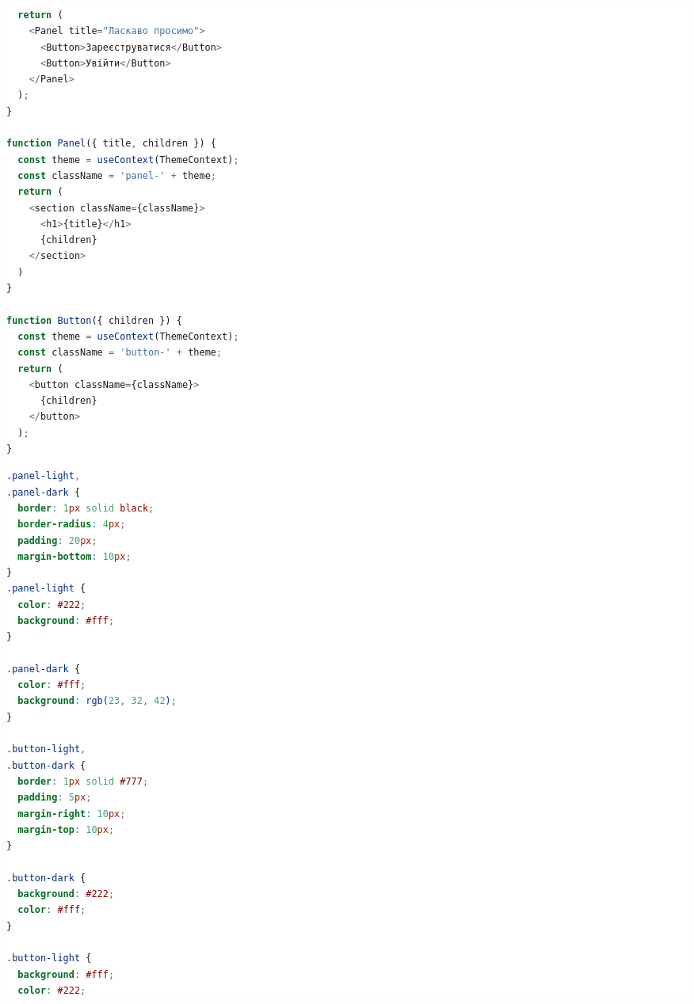 ```js
  return (
    <Panel title="Ласкаво просимо">
      <Button>Зареєструватися</Button>
      <Button>Увійти</Button>
    </Panel>
  );
}

function Panel({ title, children }) {
  const theme = useContext(ThemeContext);
  const className = 'panel-' + theme;
  return (
    <section className={className}>
      <h1>{title}</h1>
      {children}
    </section>
  )
}

function Button({ children }) {
  const theme = useContext(ThemeContext);
  const className = 'button-' + theme;
  return (
    <button className={className}>
      {children}
    </button>
  );
}
```

```css
.panel-light,
.panel-dark {
  border: 1px solid black;
  border-radius: 4px;
  padding: 20px;
  margin-bottom: 10px;
}
.panel-light {
  color: #222;
  background: #fff;
}

.panel-dark {
  color: #fff;
  background: rgb(23, 32, 42);
}

.button-light,
.button-dark {
  border: 1px solid #777;
  padding: 5px;
  margin-right: 10px;
  margin-top: 10px;
}

.button-dark {
  background: #222;
  color: #fff;
}

.button-light {
  background: #fff;
  color: #222;
```